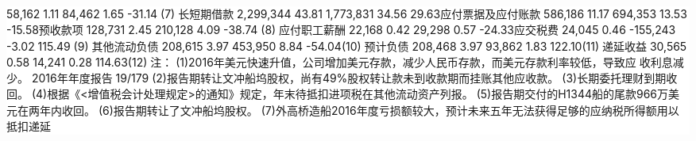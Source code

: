 58,162
1.11
84,462
1.65
-31.14
(7)
长短期借款
2,299,344
43.81
1,773,831
34.56
29.63应付票据及应付账款
586,186
11.17
694,353
13.53
-15.58预收款项
128,731
2.45
210,128
4.09
-38.74
(8)
应付职工薪酬
22,168
0.42
29,298
0.57
-24.33应交税费
24,045
0.46
-155,243
-3.02
115.49
(9)
其他流动负债
208,615
3.97
453,950
8.84
-54.04(10)
预计负债
208,468
3.97
93,862
1.83
122.10(11)
递延收益
30,565
0.58
14,241
0.28
114.63(12)
注：
(1)2016年美元快速升值，公司增加美元存款，减少人民币存款，而美元存款利率较低，导致应
收利息减少。
2016年年度报告
19/179
(2)报告期转让文冲船坞股权，尚有49%股权转让款未到收款期而挂账其他应收款。
(3)长期委托理财到期收回。
(4)根据《<增值税会计处理规定>的通知》规定，年末待抵扣进项税在其他流动资产列报。
(5)报告期交付的H1344船的尾款966万美元在两年内收回。
(6)报告期转让了文冲船坞股权。
(7)外高桥造船2016年度亏损额较大，预计未来五年无法获得足够的应纳税所得额用以抵扣递延